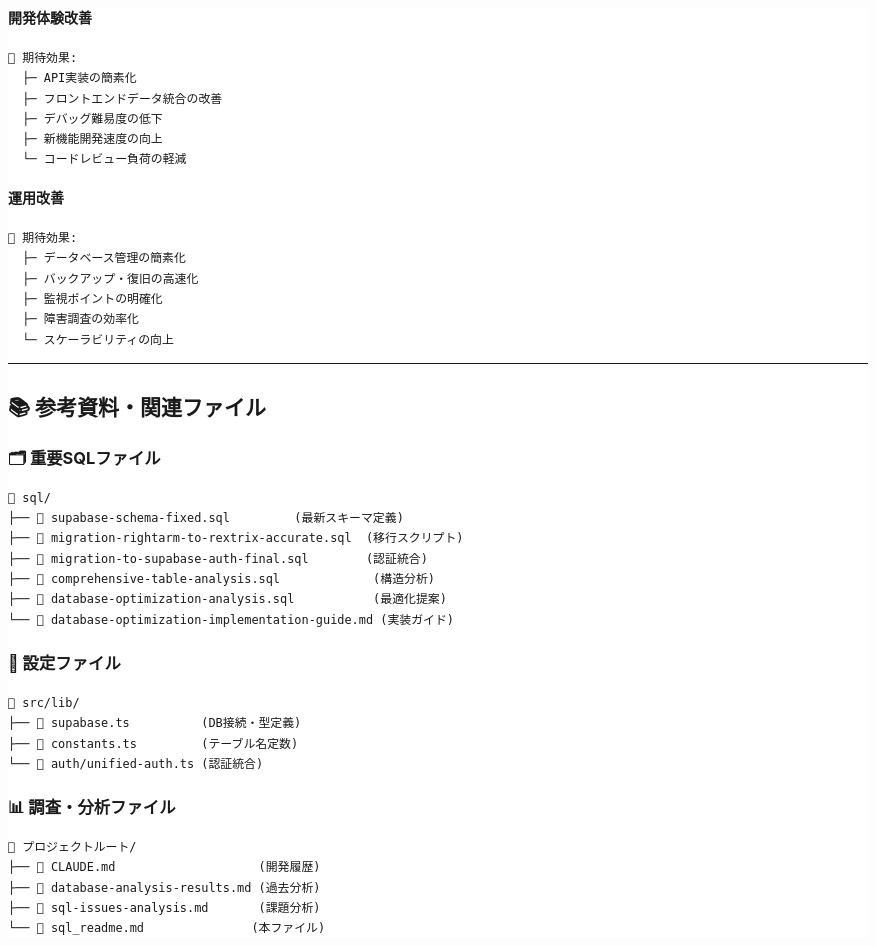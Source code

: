 #### 開発体験改善
```
🎯 期待効果:
  ├─ API実装の簡素化
  ├─ フロントエンドデータ統合の改善
  ├─ デバッグ難易度の低下
  ├─ 新機能開発速度の向上
  └─ コードレビュー負荷の軽減
```

#### 運用改善
```
🎯 期待効果:
  ├─ データベース管理の簡素化
  ├─ バックアップ・復旧の高速化
  ├─ 監視ポイントの明確化
  ├─ 障害調査の効率化
  └─ スケーラビリティの向上
```

---

## 📚 参考資料・関連ファイル

### 🗂️ 重要SQLファイル
```
📁 sql/
├── 📄 supabase-schema-fixed.sql         (最新スキーマ定義)
├── 📄 migration-rightarm-to-rextrix-accurate.sql  (移行スクリプト)
├── 📄 migration-to-supabase-auth-final.sql        (認証統合)
├── 📄 comprehensive-table-analysis.sql             (構造分析)
├── 📄 database-optimization-analysis.sql           (最適化提案)
└── 📄 database-optimization-implementation-guide.md (実装ガイド)
```

### 🔧 設定ファイル
```
📁 src/lib/
├── 📄 supabase.ts          (DB接続・型定義)
├── 📄 constants.ts         (テーブル名定数)
└── 📄 auth/unified-auth.ts (認証統合)
```

### 📊 調査・分析ファイル
```
📁 プロジェクトルート/
├── 📄 CLAUDE.md                    (開発履歴)
├── 📄 database-analysis-results.md (過去分析)
├── 📄 sql-issues-analysis.md       (課題分析)
└── 📄 sql_readme.md               (本ファイル)
```
